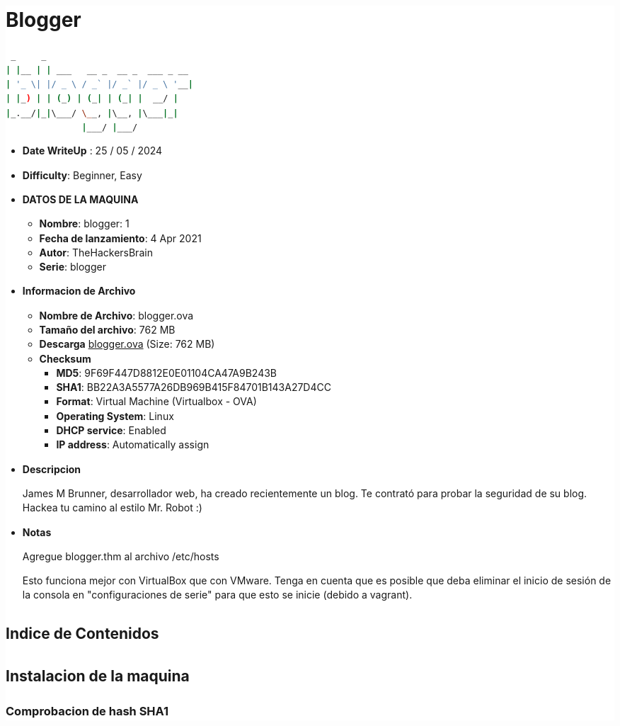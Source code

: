 # Blogger

```bash
 _     _                             
| |__ | | ___   __ _  __ _  ___ _ __ 
| '_ \| |/ _ \ / _` |/ _` |/ _ \ '__|
| |_) | | (_) | (_| | (_| |  __/ |   
|_.__/|_|\___/ \__, |\__, |\___|_|   
               |___/ |___/           
```

- **Date WriteUp** : 25 / 05 / 2024
- **Difficulty**: Beginner, Easy

- **DATOS DE LA MAQUINA**
  - **Nombre**: blogger: 1
  - **Fecha de lanzamiento**: 4 Apr 2021
  - **Autor**: TheHackersBrain
  - **Serie**: blogger

- **Informacion de Archivo**
  - **Nombre de Archivo**: blogger.ova
  - **Tamaño del archivo**: 762 MB
  - **Descarga**
  [blogger.ova](https://download.vulnhub.com/blogger/blogger.ova) (Size: 762 MB)
  - **Checksum**
    - **MD5**: 9F69F447D8812E0E01104CA47A9B243B
    - **SHA1**: BB22A3A5577A26DB969B415F84701B143A27D4CC
    - **Format**: Virtual Machine (Virtualbox - OVA)
    - **Operating System**: Linux
    - **DHCP service**: Enabled
    - **IP address**: Automatically assign

- **Descripcion**
  
  James M Brunner, desarrollador web, ha creado recientemente un blog. Te contrató para probar la seguridad de su blog. Hackea tu camino al estilo Mr. Robot :)

- **Notas**
  
  Agregue blogger.thm al archivo /etc/hosts
  
  Esto funciona mejor con VirtualBox que con VMware. Tenga en cuenta que es posible que deba eliminar el inicio de sesión de la consola en "configuraciones de serie" para que esto se inicie (debido a vagrant).

## Indice de Contenidos


## Instalacion de la maquina

### Comprobacion de hash SHA1
